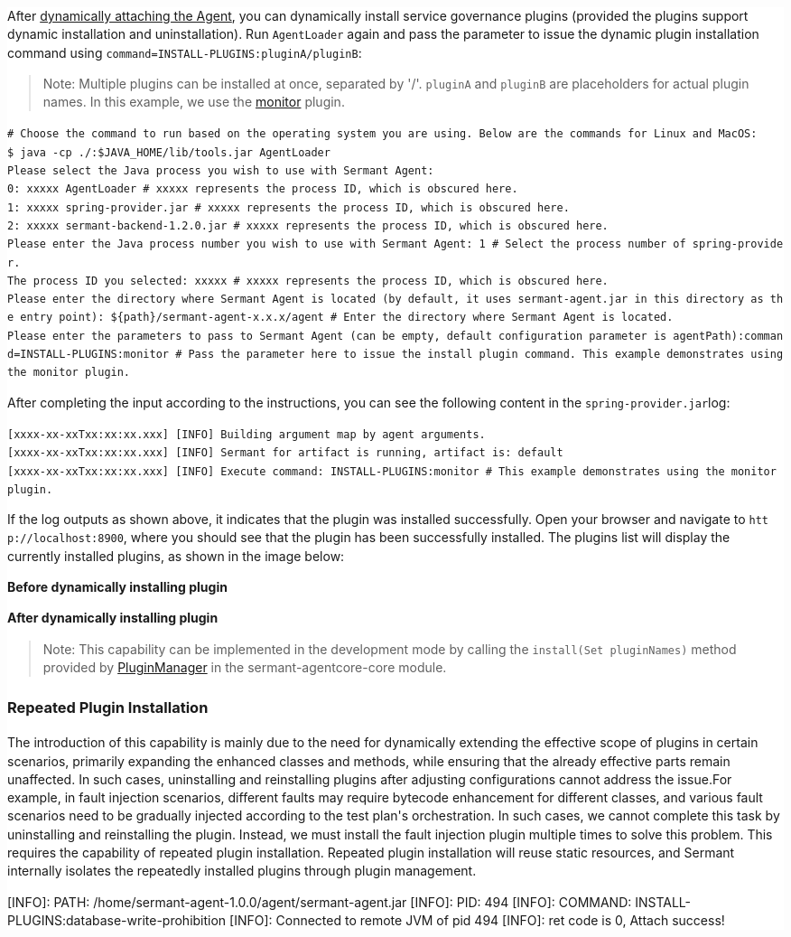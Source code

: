 After [dynamically attaching the Agent](#agent-installation), you can dynamically install service governance plugins (provided the plugins support dynamic installation and uninstallation). Run `AgentLoader` again and pass the parameter to issue the dynamic plugin installation command using `command=INSTALL-PLUGINS:pluginA/pluginB`:

> Note: Multiple plugins can be installed at once, separated by '/'. `pluginA` and `pluginB` are placeholders for actual plugin names. In this example, we use the [monitor](../plugin/monitor.md) plugin.

```shell
# Choose the command to run based on the operating system you are using. Below are the commands for Linux and MacOS:
$ java -cp ./:$JAVA_HOME/lib/tools.jar AgentLoader
Please select the Java process you wish to use with Sermant Agent:
0: xxxxx AgentLoader # xxxxx represents the process ID, which is obscured here.
1: xxxxx spring-provider.jar # xxxxx represents the process ID, which is obscured here.
2: xxxxx sermant-backend-1.2.0.jar # xxxxx represents the process ID, which is obscured here.
Please enter the Java process number you wish to use with Sermant Agent: 1 # Select the process number of spring-provider.
The process ID you selected: xxxxx # xxxxx represents the process ID, which is obscured here.
Please enter the directory where Sermant Agent is located (by default, it uses sermant-agent.jar in this directory as the entry point): ${path}/sermant-agent-x.x.x/agent # Enter the directory where Sermant Agent is located.
Please enter the parameters to pass to Sermant Agent (can be empty, default configuration parameter is agentPath):command=INSTALL-PLUGINS:monitor # Pass the parameter here to issue the install plugin command. This example demonstrates using the monitor plugin.
```

After completing the input according to the instructions, you can see the following content in the `spring-provider.jar`log:

```shell
[xxxx-xx-xxTxx:xx:xx.xxx] [INFO] Building argument map by agent arguments.
[xxxx-xx-xxTxx:xx:xx.xxx] [INFO] Sermant for artifact is running, artifact is: default
[xxxx-xx-xxTxx:xx:xx.xxx] [INFO] Execute command: INSTALL-PLUGINS:monitor # This example demonstrates using the monitor plugin.
```

If the log outputs as shown above, it indicates that the plugin was installed successfully. Open your browser and navigate to `http://localhost:8900`, where you should see that the plugin has been successfully installed. The plugins list will display the currently installed plugins, as shown in the image below:

**Before dynamically installing plugin**

<MyImage src="/docs-img/sermant-agent-dynamic-install-plugin-before.png"></MyImage>

**After dynamically installing plugin**

<MyImage src="/docs-img/sermant-agent-dynamic-install-plugin-success.png"></MyImage>

> Note: This capability can be implemented in the development mode by calling the `install(Set pluginNames)` method provided by [PluginManager](https://github.com/sermant-io/Sermant/blob/develop/sermant-agentcore/sermant-agentcore-core/src/main/java/io/sermant/core/plugin/PluginManager.java) in the sermant-agentcore-core module.

### Repeated Plugin Installation
The introduction of this capability is mainly due to the need for dynamically extending the effective scope of plugins in certain scenarios, primarily expanding the enhanced classes and methods, while ensuring that the already effective parts remain unaffected. In such cases, uninstalling and reinstalling plugins after adjusting configurations cannot address the issue.For example, in fault injection scenarios, different faults may require bytecode enhancement for different classes, and various fault scenarios need to be gradually injected according to the test plan's orchestration. In such cases, we cannot complete this task by uninstalling and reinstalling the plugin. Instead, we must install the fault injection plugin multiple times to solve this problem. This requires the capability of repeated plugin installation. Repeated plugin installation will reuse static resources, and Sermant internally isolates the repeatedly installed plugins through plugin management.


[INFO]: PATH: /home/sermant-agent-1.0.0/agent/sermant-agent.jar
[INFO]: PID: 494
[INFO]: COMMAND: INSTALL-PLUGINS:database-write-prohibition
[INFO]: Connected to remote JVM of pid 494
[INFO]: ret code is 0, Attach success!